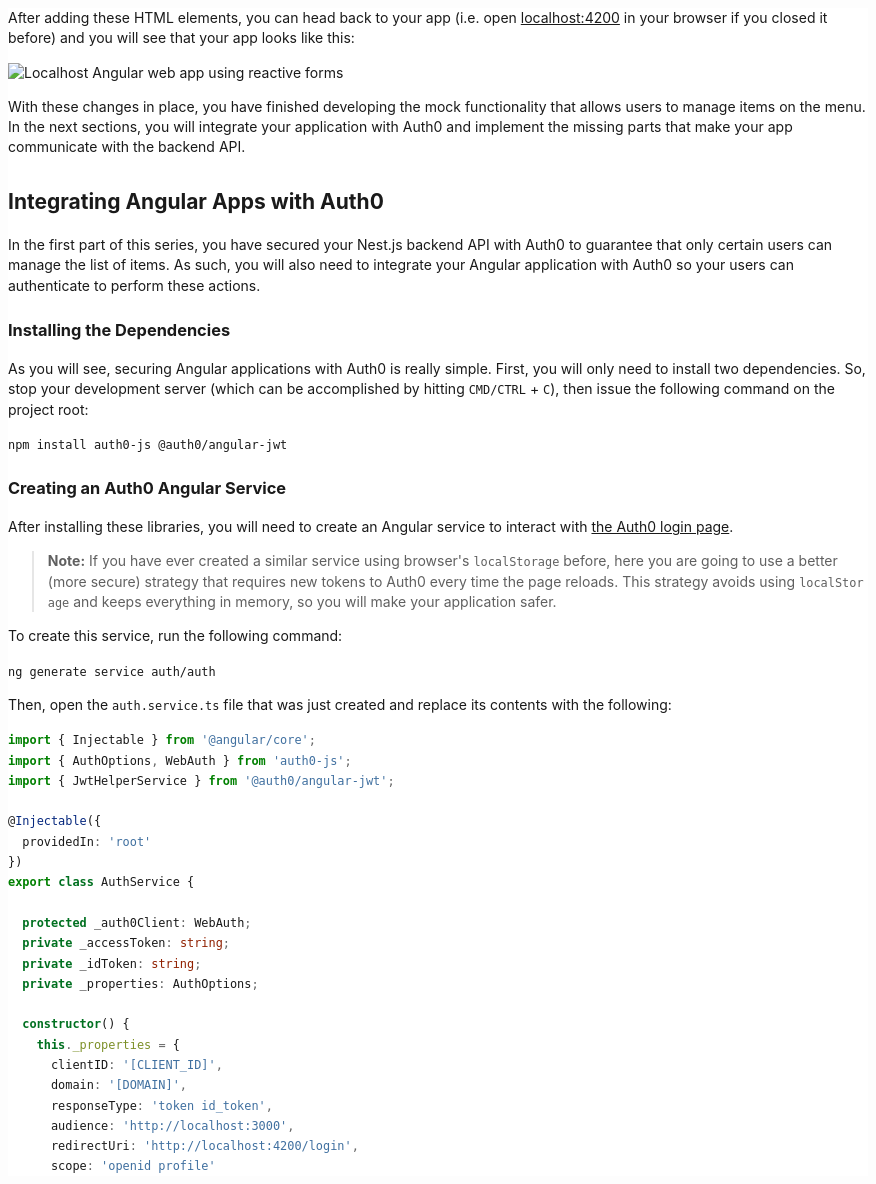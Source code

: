 After adding these HTML elements, you can head back to your app (i.e. open [localhost:4200](http://localhost:4200) in your browser if you closed it before) and you will see that your app looks like this:

![Localhost Angular web app using reactive forms](https://cdn.auth0.com/blog/fullstack-typescript/using-angular-reactive-forms.png)

With these changes in place, you have finished developing the mock functionality that allows users to manage items on the menu. In the next sections, you will integrate your application with Auth0 and implement the missing parts that make your app communicate with the backend API.

## Integrating Angular Apps with Auth0

In the first part of this series, you have secured your Nest.js backend API with Auth0 to guarantee that only certain users can manage the list of items. As such, you will also need to integrate your Angular application with Auth0 so your users can authenticate to perform these actions.

### Installing the Dependencies

As you will see, securing Angular applications with Auth0 is really simple. First, you will only need to install two dependencies. So, stop your development server (which can be accomplished by hitting `CMD/CTRL` + `C`), then issue the following command on the project root:

```bash
npm install auth0-js @auth0/angular-jwt
```

### Creating an Auth0 Angular Service

After installing these libraries, you will need to create an Angular service to interact with [the Auth0 login page](https://auth0.com/docs/hosted-pages/login).

> **Note:** If you have ever created a similar service using browser's `localStorage` before, here you are going to use a better (more secure) strategy that requires new tokens to Auth0 every time the page reloads. This strategy avoids using `localStorage` and keeps everything in memory, so you will make your application safer.

To create this service, run the following command:

```bash
ng generate service auth/auth
```

Then, open the `auth.service.ts` file that was just created and replace its contents with the following:

```typescript
import { Injectable } from '@angular/core';
import { AuthOptions, WebAuth } from 'auth0-js';
import { JwtHelperService } from '@auth0/angular-jwt';

@Injectable({
  providedIn: 'root'
})
export class AuthService {

  protected _auth0Client: WebAuth;
  private _accessToken: string;
  private _idToken: string;
  private _properties: AuthOptions;

  constructor() {
    this._properties = {
      clientID: '[CLIENT_ID]',
      domain: '[DOMAIN]',
      responseType: 'token id_token',
      audience: 'http://localhost:3000',
      redirectUri: 'http://localhost:4200/login',
      scope: 'openid profile'
```
